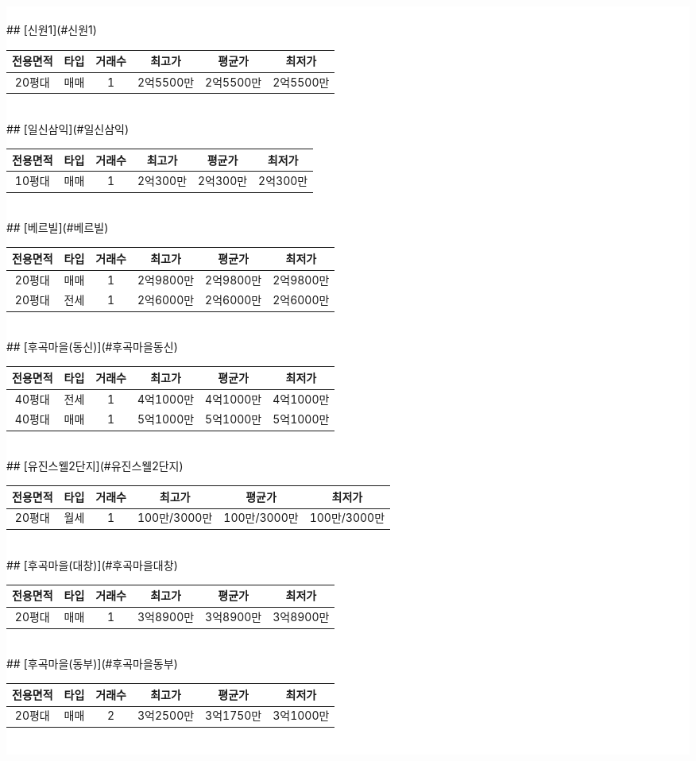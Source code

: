 <br/>
## [신원1](#신원1)

|전용면적|타입|거래수|최고가|평균가|최저가|
|:---:|:---:|:---:|:---:|:---:|:---:|
|20평대|<span class="deal-type-1">매매</span>|1|2억5500만|2억5500만|2억5500만|

<br/>
## [일신삼익](#일신삼익)

|전용면적|타입|거래수|최고가|평균가|최저가|
|:---:|:---:|:---:|:---:|:---:|:---:|
|10평대|<span class="deal-type-1">매매</span>|1|2억300만|2억300만|2억300만|

<br/>
## [베르빌](#베르빌)

|전용면적|타입|거래수|최고가|평균가|최저가|
|:---:|:---:|:---:|:---:|:---:|:---:|
|20평대|<span class="deal-type-1">매매</span>|1|2억9800만|2억9800만|2억9800만|
|20평대|<span class="deal-type-2">전세</span>|1|2억6000만|2억6000만|2억6000만|

<br/>
## [후곡마을(동신)](#후곡마을동신)

|전용면적|타입|거래수|최고가|평균가|최저가|
|:---:|:---:|:---:|:---:|:---:|:---:|
|40평대|<span class="deal-type-2">전세</span>|1|4억1000만|4억1000만|4억1000만|
|40평대|<span class="deal-type-1">매매</span>|1|5억1000만|5억1000만|5억1000만|

<br/>
## [유진스웰2단지](#유진스웰2단지)

|전용면적|타입|거래수|최고가|평균가|최저가|
|:---:|:---:|:---:|:---:|:---:|:---:|
|20평대|<span class="deal-type-3">월세</span>|1|100만/3000만|100만/3000만|100만/3000만|

<br/>
## [후곡마을(대창)](#후곡마을대창)

|전용면적|타입|거래수|최고가|평균가|최저가|
|:---:|:---:|:---:|:---:|:---:|:---:|
|20평대|<span class="deal-type-1">매매</span>|1|3억8900만|3억8900만|3억8900만|

<br/>
## [후곡마을(동부)](#후곡마을동부)

|전용면적|타입|거래수|최고가|평균가|최저가|
|:---:|:---:|:---:|:---:|:---:|:---:|
|20평대|<span class="deal-type-1">매매</span>|2|3억2500만|3억1750만|3억1000만|

<br/>



